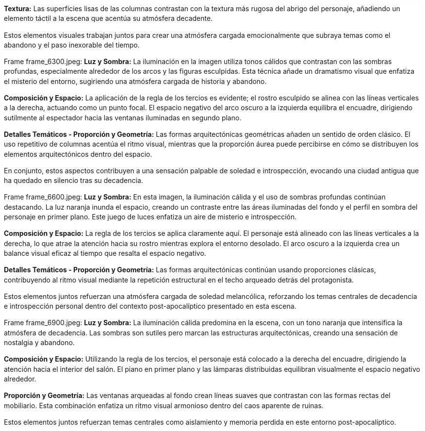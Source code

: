 **Textura:** Las superficies lisas de las columnas contrastan con la textura más rugosa del abrigo del personaje, añadiendo un elemento táctil a la escena que acentúa su atmósfera decadente.

Estos elementos visuales trabajan juntos para crear una atmósfera cargada emocionalmente que subraya temas como el abandono y el paso inexorable del tiempo.

Frame frame_6300.jpeg: **Luz y Sombra:** La iluminación en la imagen utiliza tonos cálidos que contrastan con las sombras profundas, especialmente alrededor de los arcos y las figuras esculpidas. Esta técnica añade un dramatismo visual que enfatiza el misterio del entorno, sugiriendo una atmósfera cargada de historia y abandono.

**Composición y Espacio:** La aplicación de la regla de los tercios es evidente; el rostro esculpido se alinea con las líneas verticales a la derecha, actuando como un punto focal. El espacio negativo del arco oscuro a la izquierda equilibra el encuadre, dirigiendo sutilmente al espectador hacia las ventanas iluminadas en segundo plano.

**Detalles Temáticos - Proporción y Geometría:** Las formas arquitectónicas geométricas añaden un sentido de orden clásico. El uso repetitivo de columnas acentúa el ritmo visual, mientras que la proporción áurea puede percibirse en cómo se distribuyen los elementos arquitectónicos dentro del espacio.

En conjunto, estos aspectos contribuyen a una sensación palpable de soledad e introspección, evocando una ciudad antigua que ha quedado en silencio tras su decadencia.

Frame frame_6600.jpeg: **Luz y Sombra:** En esta imagen, la iluminación cálida y el uso de sombras profundas continúan destacando. La luz naranja inunda el espacio, creando un contraste entre las áreas iluminadas del fondo y el perfil en sombra del personaje en primer plano. Este juego de luces enfatiza un aire de misterio e introspección.

**Composición y Espacio:** La regla de los tercios se aplica claramente aquí. El personaje está alineado con las líneas verticales a la derecha, lo que atrae la atención hacia su rostro mientras explora el entorno desolado. El arco oscuro a la izquierda crea un balance visual eficaz al tiempo que resalta el espacio negativo.

**Detalles Temáticos - Proporción y Geometría:** Las formas arquitectónicas continúan usando proporciones clásicas, contribuyendo al ritmo visual mediante la repetición estructural en el techo arqueado detrás del protagonista.

Estos elementos juntos refuerzan una atmósfera cargada de soledad melancólica, reforzando los temas centrales de decadencia e introspección personal dentro del contexto post-apocalíptico presentado en esta escena.

Frame frame_6900.jpeg: **Luz y Sombra:** La iluminación cálida predomina en la escena, con un tono naranja que intensifica la atmósfera de decadencia. Las sombras son sutiles pero marcan las estructuras arquitectónicas, creando una sensación de nostalgia y abandono.

**Composición y Espacio:** Utilizando la regla de los tercios, el personaje está colocado a la derecha del encuadre, dirigiendo la atención hacia el interior del salón. El piano en primer plano y las lámparas distribuidas equilibran visualmente el espacio negativo alrededor.

**Proporción y Geometría:** Las ventanas arqueadas al fondo crean líneas suaves que contrastan con las formas rectas del mobiliario. Esta combinación enfatiza un ritmo visual armonioso dentro del caos aparente de ruinas.

Estos elementos juntos refuerzan temas centrales como aislamiento y memoria perdida en este entorno post-apocalíptico.
